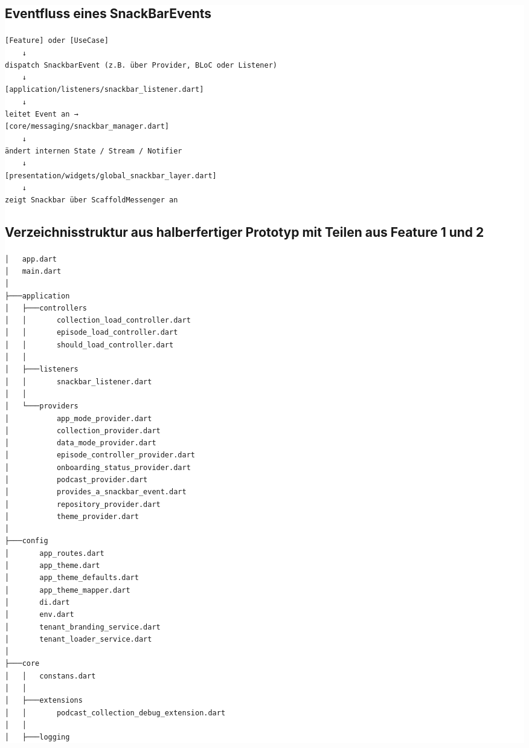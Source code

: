 
## Eventfluss eines SnackBarEvents
```
[Feature] oder [UseCase]
    ↓
dispatch SnackbarEvent (z.B. über Provider, BLoC oder Listener)
    ↓
[application/listeners/snackbar_listener.dart]
    ↓
leitet Event an →
[core/messaging/snackbar_manager.dart]
    ↓
ändert internen State / Stream / Notifier
    ↓
[presentation/widgets/global_snackbar_layer.dart]
    ↓
zeigt Snackbar über ScaffoldMessenger an

```

## Verzeichnisstruktur aus halberfertiger Prototyp mit Teilen aus Feature 1 und 2
```
│   app.dart
│   main.dart
│
├───application
│   ├───controllers
│   │       collection_load_controller.dart
│   │       episode_load_controller.dart
│   │       should_load_controller.dart
│   │
│   ├───listeners
│   │       snackbar_listener.dart
│   │
│   └───providers
│           app_mode_provider.dart
│           collection_provider.dart
│           data_mode_provider.dart
│           episode_controller_provider.dart
│           onboarding_status_provider.dart
│           podcast_provider.dart
│           provides_a_snackbar_event.dart
│           repository_provider.dart
│           theme_provider.dart
│
├───config
│       app_routes.dart
│       app_theme.dart
│       app_theme_defaults.dart
│       app_theme_mapper.dart
│       di.dart
│       env.dart
│       tenant_branding_service.dart
│       tenant_loader_service.dart
│
├───core
│   │   constans.dart
│   │
│   ├───extensions
│   │       podcast_collection_debug_extension.dart
│   │
│   ├───logging
```